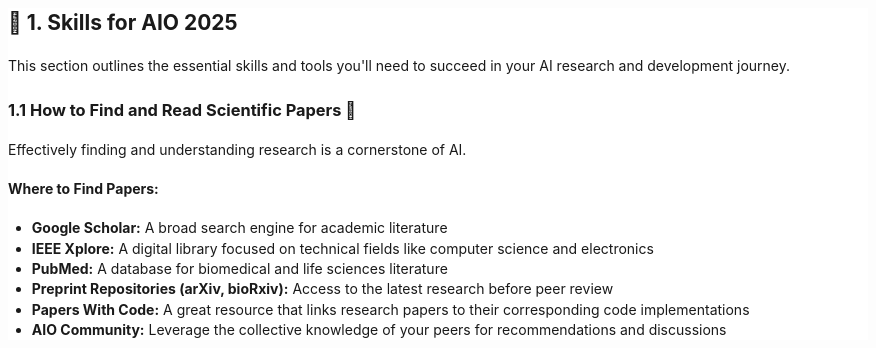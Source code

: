   <script>
    // Sử dụng window.onload thay vì DOMContentLoaded để đảm bảo tất cả tài nguyên đã được tải
    window.onload = function() {
      const tocHeader = document.querySelector('.toc-header');
      const tocContent = document.querySelector('.toc-content');
      const tocToggle = document.querySelector('.toc-toggle');
      
      if (tocHeader && tocContent && tocToggle) {
        tocHeader.addEventListener('click', function() {
          const isVisible = tocContent.style.display !== 'none';
          tocContent.style.display = isVisible ? 'none' : 'block';
          tocToggle.textContent = isVisible ? '[Show]' : '[Hide]';
          tocToggle.style.transform = isVisible ? 'rotate(180deg)' : 'rotate(0deg)';
        });

        // Smooth scrolling for anchor links
        document.querySelectorAll('.toc-content a').forEach(anchor => {
          anchor.addEventListener('click', function(e) {
            const targetId = this.getAttribute('href');
            const targetElement = document.querySelector(targetId);
            
            if (targetElement) {
              e.preventDefault();
              window.scrollTo({
                top: targetElement.offsetTop - 20,
                behavior: 'smooth'
              });
            }
          });
        });
      }
    };
  </script>
</div>

## 🎯 1. Skills for AIO 2025
<span id="skills-for-aio2025"></span>

This section outlines the essential skills and tools you'll need to succeed in your AI research and development journey.

### 1.1 How to Find and Read Scientific Papers 📖
<span id="find-read-papers"></span>

Effectively finding and understanding research is a cornerstone of AI.

#### Where to Find Papers:
- **Google Scholar:** A broad search engine for academic literature
- **IEEE Xplore:** A digital library focused on technical fields like computer science and electronics
- **PubMed:** A database for biomedical and life sciences literature
- **Preprint Repositories (arXiv, bioRxiv):** Access to the latest research before peer review
- **Papers With Code:** A great resource that links research papers to their corresponding code implementations
- **AIO Community:** Leverage the collective knowledge of your peers for recommendations and discussions
